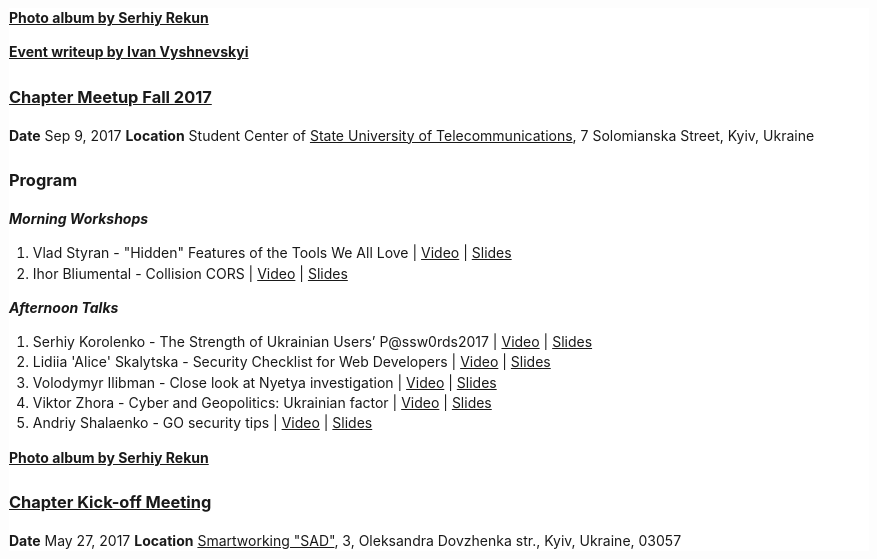 **[Photo album by Serhiy
Rekun](https://www.facebook.com/media/set/?set=a.332428133898842.1073741835.243702092771447&type=1&l=b7989598a7)**

**[Event writeup by Ivan
Vyshnevskyi](https://hypothetical.me/post/owasp-kyiv-2017-winter/)**

### <u>Chapter Meetup Fall 2017</u>

**Date** Sep 9, 2017 **Location** Student Center of [State University of
Telecommunications](http://www.dut.edu.ua), 7 Solomianska Street, Kyiv,
Ukraine

### Program

***Morning Workshops***

1.  Vlad Styran - "Hidden" Features of the Tools We All Love |
    [Video](https://www.youtube.com/watch?v=TOeV8n7Ag60) |
    [Slides](https://www.slideshare.net/owaspKyiv/vlad-styran-hidden-features-of-the-tools-we-all-love)
2.  Ihor Bliumental - Collision CORS |
    [Video](https://www.youtube.com/watch?v=u9_IYAu9_qE) |
    [Slides](https://www.slideshare.net/owaspKyiv/ihor-bliumental-collision-cors)

***Afternoon Talks***

1.  Serhiy Korolenko - The Strength of Ukrainian Users’ P@ssw0rds2017 |
    [Video](https://www.youtube.com/watch?v=1-vtGjFDjKg) |
    [Slides](https://www.slideshare.net/owaspKyiv/serhiy-korolenko-the-strength-of-ukrainian-users-pssw0rds2017)
2.  Lidiia 'Alice' Skalytska - Security Checklist for Web Developers |
    [Video](https://www.youtube.com/watch?v=vJdMylamaoY) |
    [Slides](https://www.slideshare.net/owaspKyiv/lidiia-alice-skalytska-security-checklist-for-web-developers)
3.  Volodymyr Ilibman - Close look at Nyetya investigation |
    [Video](https://www.youtube.com/watch?v=9eDmImPxc6o) |
    [Slides](https://www.slideshare.net/owaspKyiv/volodymyr-ilibman-close-look-at-nyetya-investigation)
4.  Viktor Zhora - Cyber and Geopolitics: Ukrainian factor |
    [Video](https://www.youtube.com/watch?v=aNbKW7cpuuw) |
    [Slides](https://www.slideshare.net/owaspKyiv/viktor-zhora-cyber-and-geopolitics-ukrainian-factor)
5.  Andriy Shalaenko - GO security tips |
    [Video](https://www.youtube.com/watch?v=_MJMD67XZ18) |
    [Slides](https://www.slideshare.net/owaspKyiv/andriy-shalaenko-go-security-tips)

**[Photo album by Serhiy
Rekun](https://www.facebook.com/media/set/?set=a.331371667337822.1073741833.243702092771447&type=1&l=61da6a68be)**

### <u>Chapter Kick-off Meeting</u>

**Date** May 27, 2017 **Location** [Smartworking
"SAD"](https://gogarden.com.ua), 3, Oleksandra Dovzhenka str., Kyiv,
Ukraine, 03057
